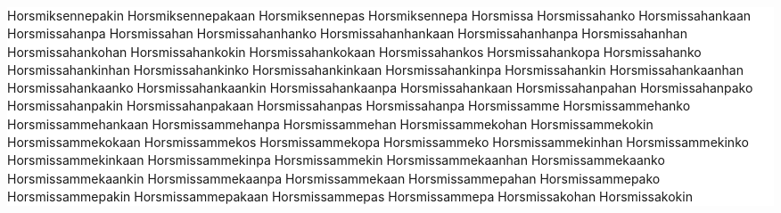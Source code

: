 Horsmiksennepakin
Horsmiksennepakaan
Horsmiksennepas
Horsmiksennepa
Horsmissa
Horsmissahanko
Horsmissahankaan
Horsmissahanpa
Horsmissahan
Horsmissahanhanko
Horsmissahanhankaan
Horsmissahanhanpa
Horsmissahanhan
Horsmissahankohan
Horsmissahankokin
Horsmissahankokaan
Horsmissahankos
Horsmissahankopa
Horsmissahanko
Horsmissahankinhan
Horsmissahankinko
Horsmissahankinkaan
Horsmissahankinpa
Horsmissahankin
Horsmissahankaanhan
Horsmissahankaanko
Horsmissahankaankin
Horsmissahankaanpa
Horsmissahankaan
Horsmissahanpahan
Horsmissahanpako
Horsmissahanpakin
Horsmissahanpakaan
Horsmissahanpas
Horsmissahanpa
Horsmissamme
Horsmissammehanko
Horsmissammehankaan
Horsmissammehanpa
Horsmissammehan
Horsmissammekohan
Horsmissammekokin
Horsmissammekokaan
Horsmissammekos
Horsmissammekopa
Horsmissammeko
Horsmissammekinhan
Horsmissammekinko
Horsmissammekinkaan
Horsmissammekinpa
Horsmissammekin
Horsmissammekaanhan
Horsmissammekaanko
Horsmissammekaankin
Horsmissammekaanpa
Horsmissammekaan
Horsmissammepahan
Horsmissammepako
Horsmissammepakin
Horsmissammepakaan
Horsmissammepas
Horsmissammepa
Horsmissakohan
Horsmissakokin